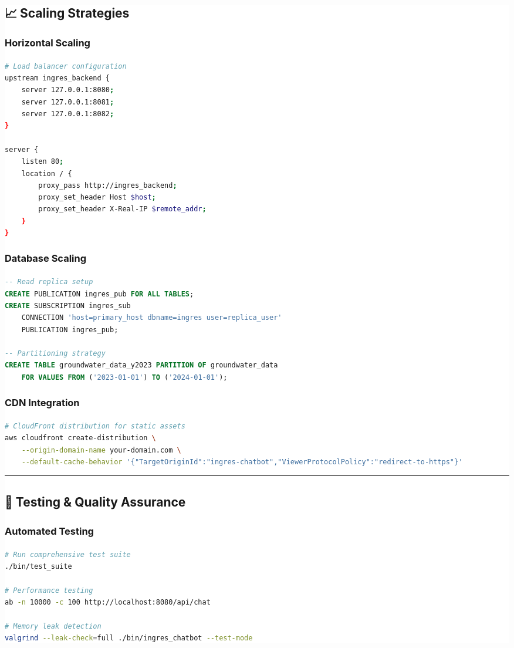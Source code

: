
## 📈 Scaling Strategies

### **Horizontal Scaling**
```bash
# Load balancer configuration
upstream ingres_backend {
    server 127.0.0.1:8080;
    server 127.0.0.1:8081;
    server 127.0.0.1:8082;
}

server {
    listen 80;
    location / {
        proxy_pass http://ingres_backend;
        proxy_set_header Host $host;
        proxy_set_header X-Real-IP $remote_addr;
    }
}
```

### **Database Scaling**
```sql
-- Read replica setup
CREATE PUBLICATION ingres_pub FOR ALL TABLES;
CREATE SUBSCRIPTION ingres_sub
    CONNECTION 'host=primary_host dbname=ingres user=replica_user'
    PUBLICATION ingres_pub;

-- Partitioning strategy
CREATE TABLE groundwater_data_y2023 PARTITION OF groundwater_data
    FOR VALUES FROM ('2023-01-01') TO ('2024-01-01');
```

### **CDN Integration**
```bash
# CloudFront distribution for static assets
aws cloudfront create-distribution \
    --origin-domain-name your-domain.com \
    --default-cache-behavior '{"TargetOriginId":"ingres-chatbot","ViewerProtocolPolicy":"redirect-to-https"}'
```

---

## 🧪 Testing & Quality Assurance

### **Automated Testing**
```bash
# Run comprehensive test suite
./bin/test_suite

# Performance testing
ab -n 10000 -c 100 http://localhost:8080/api/chat

# Memory leak detection
valgrind --leak-check=full ./bin/ingres_chatbot --test-mode
```
